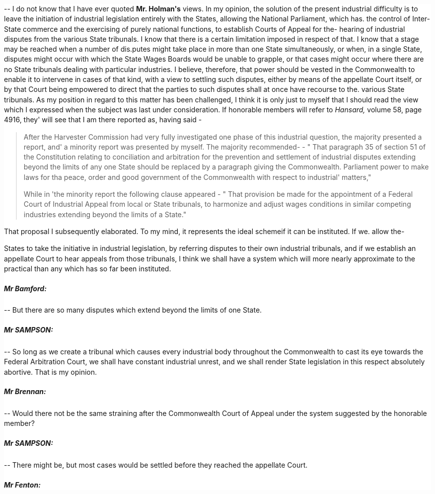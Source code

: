 -- I do not know that I have ever quoted  **Mr. Holman's**  views. In my opinion, the solution of the present industrial difficulty is to leave the initiation of industrial legislation entirely with the States, allowing the National Parliament, which has. the control of Inter-State commerce and the exercising of purely national functions, to establish Courts of Appeal for the- hearing of industrial disputes from the various State tribunals. I know that there is a certain limitation imposed in respect of that. I know that a stage may be reached when a number of dis.putes might take place in more than one State simultaneously, or when, in a single State, disputes might occur with which the State Wages Boards would be unable to grapple, or that cases might occur where there are no State tribunals dealing with particular industries. I believe, therefore, that power should be vested in the Commonwealth to enable it to intervene in cases of that kind, with a view to settling such disputes, either by means of the appellate Court itself, or by that Court being empowered to direct that the parties to such disputes shall at once have recourse to the. various State tribunals. As my position in regard to this matter has been challenged, I think it is only just to myself that I should read the view which I expressed when the subject was last under consideration. If honorable members will refer to  *Hansard,*  volume 58, page 4916, they' will see that I am there reported as, having said - 

  > After the Harvester Commission had very fully investigated one phase of this industrial question, the majority presented a report, and' a minority report was presented by myself. The majority recommended- - " That paragraph 35 of section 51 of the Constitution relating to conciliation and arbitration for the prevention and settlement of industrial disputes extending beyond the limits of any one State should be replaced by a paragraph giving the Commonwealth. Parliament power to make laws for tha peace, order and good government of the Commonwealth with respect to industrial' matters," 
  >
  >While in 'the minority report the following clause appeared - " That provision be made for the appointment of a Federal Court of Industrial Appeal from local or State tribunals, to harmonize and adjust wages conditions in similar competing industries extending beyond the limits of a State." 

That proposal I subsequently elaborated. To my mind, it represents the ideal schemeif it can be instituted. If we. allow the- 

States to take the initiative in industrial legislation, by referring disputes to their own industrial tribunals, and if we establish an appellate Court to hear appeals from those tribunals, I think we shall have a system which will more nearly approximate to the practical than any which has so far been instituted. 

##### Mr Bamford:

-- But there are so many disputes which extend beyond the limits of one State. 

##### Mr SAMPSON:

-- So long as we create a tribunal which causes every industrial body throughout the Commonwealth to cast its eye towards the Federal Arbitration Court, we shall have constant industrial unrest, and we shall render State legislation in this respect absolutely abortive. That is my opinion. 

##### Mr Brennan:

-- Would there not be the same straining after the Commonwealth Court of Appeal under the system suggested by the honorable member? 

##### Mr SAMPSON:

-- There might be, but most cases would be settled before they reached the appellate Court. 

##### Mr Fenton:
